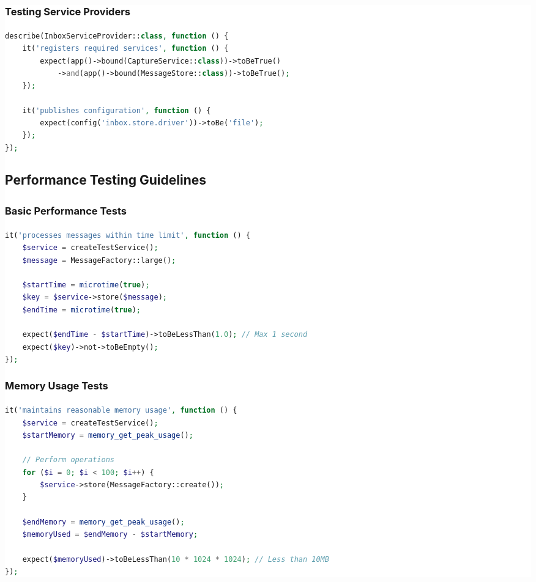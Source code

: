 ### Testing Service Providers

```php
describe(InboxServiceProvider::class, function () {
    it('registers required services', function () {
        expect(app()->bound(CaptureService::class))->toBeTrue()
            ->and(app()->bound(MessageStore::class))->toBeTrue();
    });
    
    it('publishes configuration', function () {
        expect(config('inbox.store.driver'))->toBe('file');
    });
});
```

## Performance Testing Guidelines

### Basic Performance Tests

```php
it('processes messages within time limit', function () {
    $service = createTestService();
    $message = MessageFactory::large();
    
    $startTime = microtime(true);
    $key = $service->store($message);
    $endTime = microtime(true);
    
    expect($endTime - $startTime)->toBeLessThan(1.0); // Max 1 second
    expect($key)->not->toBeEmpty();
});
```

### Memory Usage Tests

```php
it('maintains reasonable memory usage', function () {
    $service = createTestService();
    $startMemory = memory_get_peak_usage();
    
    // Perform operations
    for ($i = 0; $i < 100; $i++) {
        $service->store(MessageFactory::create());
    }
    
    $endMemory = memory_get_peak_usage();
    $memoryUsed = $endMemory - $startMemory;
    
    expect($memoryUsed)->toBeLessThan(10 * 1024 * 1024); // Less than 10MB
});
```
